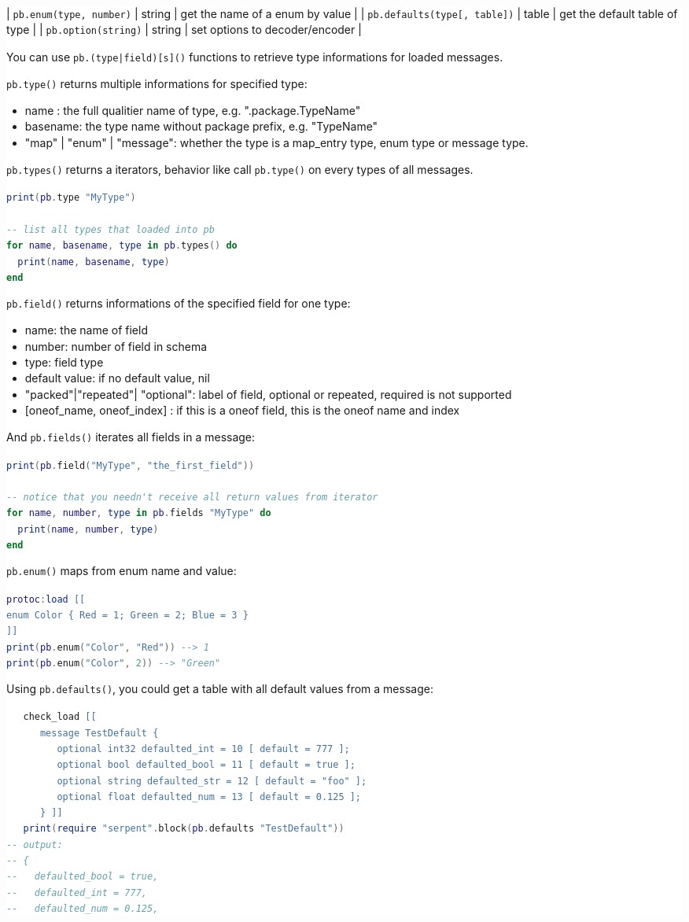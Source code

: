| `pb.enum(type, number)`        | string    | get the name of a enum by value                   |
| `pb.defaults(type[, table])`   | table     | get the default table of type                     |
| `pb.option(string)`            | string    | set options to decoder/encoder                    |

You can use `pb.(type|field)[s]()` functions to retrieve type informations for loaded messages.  

`pb.type()` returns multiple informations for specified type:

- name : the full qualitier name of type, e.g. ".package.TypeName"
- basename: the type name without package prefix, e.g. "TypeName"
- "map" | "enum" | "message": whether the type is a map_entry type, enum type or message type.

`pb.types()` returns a iterators, behavior like call `pb.type()` on every types of all messages.

```lua
print(pb.type "MyType")

-- list all types that loaded into pb
for name, basename, type in pb.types() do
  print(name, basename, type)
end
```

`pb.field()` returns informations of the specified field for one type:

- name: the name of field
- number: number of field in schema
- type: field type
- default value: if no default value, nil
- "packed"|"repeated"| "optional": label of field, optional or repeated, required is not supported
- [oneof_name, oneof_index] : if this is a oneof field, this is the oneof name and index

And `pb.fields()` iterates all fields in a message:

```lua
print(pb.field("MyType", "the_first_field"))

-- notice that you needn't receive all return values from iterator
for name, number, type in pb.fields "MyType" do
  print(name, number, type)
end
```

`pb.enum()` maps from enum name and value:

```lua
protoc:load [[
enum Color { Red = 1; Green = 2; Blue = 3 }
]]
print(pb.enum("Color", "Red")) --> 1
print(pb.enum("Color", 2)) --> "Green"
```

Using `pb.defaults()`, you could get a table with all default values from a message:

```lua
   check_load [[
      message TestDefault {
         optional int32 defaulted_int = 10 [ default = 777 ];
         optional bool defaulted_bool = 11 [ default = true ];
         optional string defaulted_str = 12 [ default = "foo" ];
         optional float defaulted_num = 13 [ default = 0.125 ];
      } ]]
   print(require "serpent".block(pb.defaults "TestDefault"))
-- output:
-- {
--   defaulted_bool = true,
--   defaulted_int = 777,
--   defaulted_num = 0.125,
```